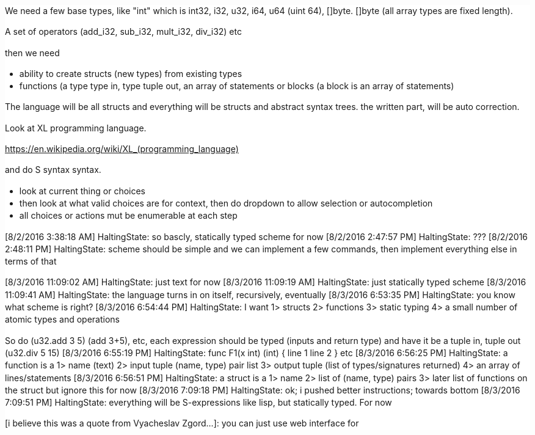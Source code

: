 
We need a few base types, like "int" which is int32, i32, u32, i64, u64 (uint 64), []byte. []byte (all array types are fixed length).

A set of operators (add_i32, sub_i32, mult_i32, div_i32) etc

then we need
- ability to create structs (new types) from existing types
- functions (a type type in, type tuple out, an array of statements or blocks (a block is an array of statements)

The language will be all structs and everything will be structs and abstract syntax trees. the written part, will be auto correction.

Look at XL programming language.

https://en.wikipedia.org/wiki/XL_(programming_language)

and do S syntax syntax.
- look at current thing or choices
- then look at what valid choices are for context, then do dropdown to allow selection or autocompletion
- all choices or actions mut be enumerable at each step


[8/2/2016 3:38:18 AM] HaltingState: so bascly, statically typed scheme for now
[8/2/2016 2:47:57 PM] HaltingState: ???
[8/2/2016 2:48:11 PM] HaltingState: scheme should be simple and we can implement a few commands, then implement everything else in terms of that


[8/3/2016 11:09:02 AM] HaltingState: just text for now
[8/3/2016 11:09:19 AM] HaltingState: just statically typed scheme
[8/3/2016 11:09:41 AM] HaltingState: the language turns in on itself, recursively, eventually
[8/3/2016 6:53:35 PM] HaltingState: you know what  scheme is right?
[8/3/2016 6:54:44 PM] HaltingState: I want
1> structs
2> functions
3> static typing
4> a small number of atomic types and operations

So do (u32.add 3 5) (add 3+5), etc, each expression should be typed (inputs and return type) and have it be a tuple in, tuple out
(u32.div 5 15)
[8/3/2016 6:55:19 PM] HaltingState: func F1(x int) (int) {
line 1
line 2
} etc
[8/3/2016 6:56:25 PM] HaltingState: a function is a
1> name (text)
2> input tuple (name, type) pair list
3> output tuple (list of types/signatures returned)
4> an array of lines/statements
[8/3/2016 6:56:51 PM] HaltingState: a struct is a
1> name
2> list of (name, type) pairs
3> later list of functions on the struct but ignore this for now
[8/3/2016 7:09:18 PM] HaltingState: ok; i pushed better instructions; towards bottom
[8/3/2016 7:09:51 PM] HaltingState: everything will be S-expressions like lisp, but statically typed. For now


[i believe this was a quote from Vyacheslav Zgord...]: you can just use web interface for